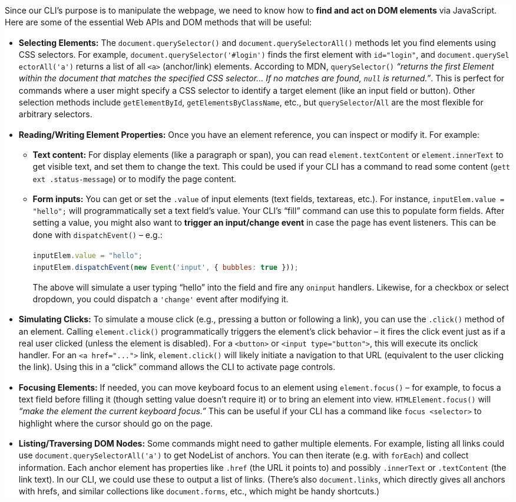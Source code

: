 Since our CLI’s purpose is to manipulate the webpage, we need to know how to **find and act on DOM elements** via JavaScript. Here are some of the essential Web APIs and DOM methods that will be useful:

* **Selecting Elements:** The `document.querySelector()` and `document.querySelectorAll()` methods let you find elements using CSS selectors. For example, `document.querySelector('#login')` finds the first element with `id="login"`, and `document.querySelectorAll('a')` returns a list of all `<a>` (anchor/link) elements. According to MDN, `querySelector()` *“returns the first Element within the document that matches the specified CSS selector... If no matches are found, `null` is returned.”*. This is perfect for commands where a user might specify a CSS selector to identify a target element (like an input field or button). Other selection methods include `getElementById`, `getElementsByClassName`, etc., but `querySelector`/`All` are the most flexible for arbitrary selectors.

* **Reading/Writing Element Properties:** Once you have an element reference, you can inspect or modify it. For example:

  * **Text content:** For display elements (like a paragraph or span), you can read `element.textContent` or `element.innerText` to get visible text, and set them to change the text. This could be used if your CLI has a command to read some content (`gettext .status-message`) or to modify the page content.
  * **Form inputs:** You can get or set the `.value` of input elements (text fields, textareas, etc.). For instance, `inputElem.value = "hello";` will programmatically set a text field’s value. Your CLI’s “fill” command can use this to populate form fields. After setting a value, you might also want to **trigger an input/change event** in case the page has event listeners. This can be done with `dispatchEvent()` – e.g.:

    ```js
    inputElem.value = "hello";
    inputElem.dispatchEvent(new Event('input', { bubbles: true }));
    ```

    The above will simulate a user typing “hello” into the field and fire any `oninput` handlers. Likewise, for a checkbox or select dropdown, you could dispatch a `'change'` event after modifying it.

* **Simulating Clicks:** To simulate a mouse click (e.g., pressing a button or following a link), you can use the `.click()` method of an element. Calling `element.click()` programmatically triggers the element’s click behavior – it fires the click event just as if a real user clicked (unless the element is disabled). For a `<button>` or `<input type="button">`, this will execute its onclick handler. For an `<a href="...">` link, `element.click()` will likely initiate a navigation to that URL (equivalent to the user clicking the link). Using this in a “click” command allows the CLI to activate page controls.

* **Focusing Elements:** If needed, you can move keyboard focus to an element using `element.focus()` – for example, to focus a text field before filling it (though setting value doesn’t require it) or to bring an element into view. `HTMLElement.focus()` will *“make the element the current keyboard focus.”* This can be useful if your CLI has a command like `focus <selector>` to highlight where the cursor should go on the page.

* **Listing/Traversing DOM Nodes:** Some commands might need to gather multiple elements. For example, listing all links could use `document.querySelectorAll('a')` to get NodeList of anchors. You can then iterate (e.g. with `forEach`) and collect information. Each anchor element has properties like `.href` (the URL it points to) and possibly `.innerText` or `.textContent` (the link text). In our CLI, we could use these to output a list of links. (There’s also `document.links`, which directly gives all anchors with hrefs, and similar collections like `document.forms`, etc., which might be handy shortcuts.)
